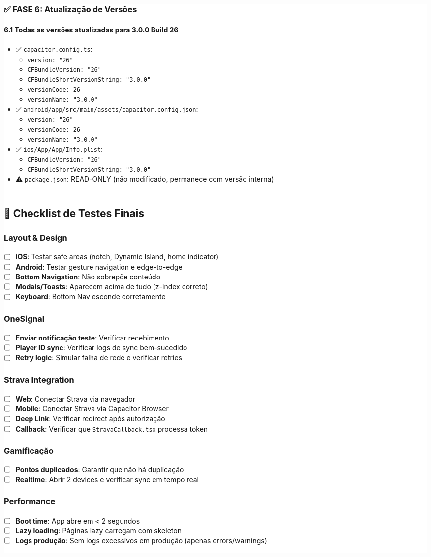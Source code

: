 
### ✅ FASE 6: Atualização de Versões

#### 6.1 Todas as versões atualizadas para **3.0.0 Build 26**
- ✅ `capacitor.config.ts`:
  - `version: "26"`
  - `CFBundleVersion: "26"`
  - `CFBundleShortVersionString: "3.0.0"`
  - `versionCode: 26`
  - `versionName: "3.0.0"`
- ✅ `android/app/src/main/assets/capacitor.config.json`:
  - `version: "26"`
  - `versionCode: 26`
  - `versionName: "3.0.0"`
- ✅ `ios/App/App/Info.plist`:
  - `CFBundleVersion: "26"`
  - `CFBundleShortVersionString: "3.0.0"`
- ⚠️ `package.json`: READ-ONLY (não modificado, permanece com versão interna)

---

## 🎯 Checklist de Testes Finais

### Layout & Design
- [ ] **iOS**: Testar safe areas (notch, Dynamic Island, home indicator)
- [ ] **Android**: Testar gesture navigation e edge-to-edge
- [ ] **Bottom Navigation**: Não sobrepõe conteúdo
- [ ] **Modais/Toasts**: Aparecem acima de tudo (z-index correto)
- [ ] **Keyboard**: Bottom Nav esconde corretamente

### OneSignal
- [ ] **Enviar notificação teste**: Verificar recebimento
- [ ] **Player ID sync**: Verificar logs de sync bem-sucedido
- [ ] **Retry logic**: Simular falha de rede e verificar retries

### Strava Integration
- [ ] **Web**: Conectar Strava via navegador
- [ ] **Mobile**: Conectar Strava via Capacitor Browser
- [ ] **Deep Link**: Verificar redirect após autorização
- [ ] **Callback**: Verificar que `StravaCallback.tsx` processa token

### Gamificação
- [ ] **Pontos duplicados**: Garantir que não há duplicação
- [ ] **Realtime**: Abrir 2 devices e verificar sync em tempo real

### Performance
- [ ] **Boot time**: App abre em < 2 segundos
- [ ] **Lazy loading**: Páginas lazy carregam com skeleton
- [ ] **Logs produção**: Sem logs excessivos em produção (apenas errors/warnings)

---